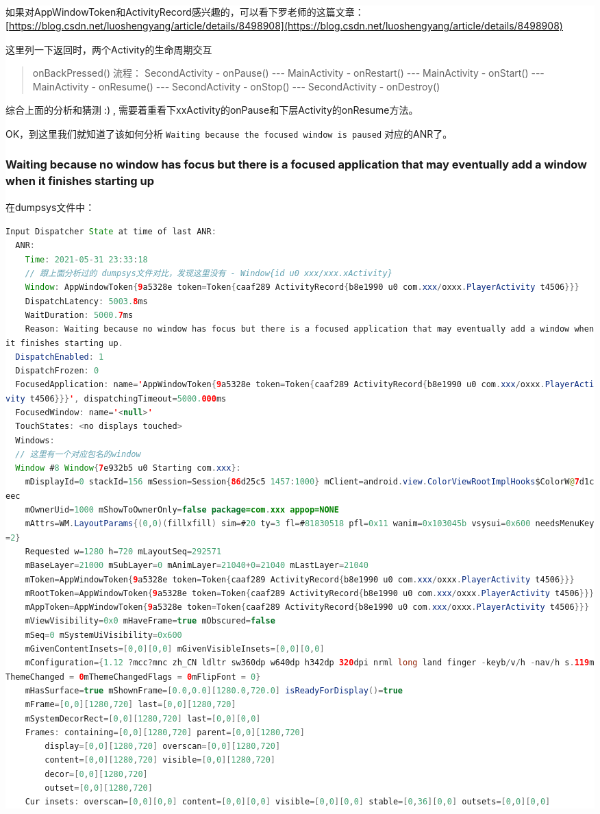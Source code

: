 如果对AppWindowToken和ActivityRecord感兴趣的，可以看下罗老师的这篇文章：[https://blog.csdn.net/luoshengyang/article/details/8498908](https://blog.csdn.net/luoshengyang/article/details/8498908)

这里列一下返回时，两个Activity的生命周期交互
> onBackPressed() 流程：
SecondActivity - onPause() --- MainActivity - onRestart() --- MainActivity - onStart() --- MainActivity - onResume() --- SecondActivity - onStop() --- SecondActivity - onDestroy()

综合上面的分析和猜测 :) , 需要着重看下xxActivity的onPause和下层Activity的onResume方法。

OK，到这里我们就知道了该如何分析 `Waiting because the focused window is paused` 对应的ANR了。


### Waiting because no window has focus but there is a focused application that may eventually add a window when it finishes starting up

在dumpsys文件中：
~~~ java
Input Dispatcher State at time of last ANR:
  ANR:
    Time: 2021-05-31 23:33:18
    // 跟上面分析过的 dumpsys文件对比，发现这里没有 - Window{id u0 xxx/xxx.xActivity}
    Window: AppWindowToken{9a5328e token=Token{caaf289 ActivityRecord{b8e1990 u0 com.xxx/oxxx.PlayerActivity t4506}}}
    DispatchLatency: 5003.8ms
    WaitDuration: 5000.7ms
    Reason: Waiting because no window has focus but there is a focused application that may eventually add a window when it finishes starting up.
  DispatchEnabled: 1
  DispatchFrozen: 0
  FocusedApplication: name='AppWindowToken{9a5328e token=Token{caaf289 ActivityRecord{b8e1990 u0 com.xxx/oxxx.PlayerActivity t4506}}}', dispatchingTimeout=5000.000ms
  FocusedWindow: name='<null>'
  TouchStates: <no displays touched>
  Windows:
  // 这里有一个对应包名的window
  Window #8 Window{7e932b5 u0 Starting com.xxx}:
    mDisplayId=0 stackId=156 mSession=Session{86d25c5 1457:1000} mClient=android.view.ColorViewRootImplHooks$ColorW@7d1ceec
    mOwnerUid=1000 mShowToOwnerOnly=false package=com.xxx appop=NONE
    mAttrs=WM.LayoutParams{(0,0)(fillxfill) sim=#20 ty=3 fl=#81830518 pfl=0x11 wanim=0x103045b vsysui=0x600 needsMenuKey=2}
    Requested w=1280 h=720 mLayoutSeq=292571
    mBaseLayer=21000 mSubLayer=0 mAnimLayer=21040+0=21040 mLastLayer=21040
    mToken=AppWindowToken{9a5328e token=Token{caaf289 ActivityRecord{b8e1990 u0 com.xxx/oxxx.PlayerActivity t4506}}}
    mRootToken=AppWindowToken{9a5328e token=Token{caaf289 ActivityRecord{b8e1990 u0 com.xxx/oxxx.PlayerActivity t4506}}}
    mAppToken=AppWindowToken{9a5328e token=Token{caaf289 ActivityRecord{b8e1990 u0 com.xxx/oxxx.PlayerActivity t4506}}}
    mViewVisibility=0x0 mHaveFrame=true mObscured=false
    mSeq=0 mSystemUiVisibility=0x600
    mGivenContentInsets=[0,0][0,0] mGivenVisibleInsets=[0,0][0,0]
    mConfiguration={1.12 ?mcc?mnc zh_CN ldltr sw360dp w640dp h342dp 320dpi nrml long land finger -keyb/v/h -nav/h s.119mThemeChanged = 0mThemeChangedFlags = 0mFlipFont = 0}
    mHasSurface=true mShownFrame=[0.0,0.0][1280.0,720.0] isReadyForDisplay()=true
    mFrame=[0,0][1280,720] last=[0,0][1280,720]
    mSystemDecorRect=[0,0][1280,720] last=[0,0][0,0]
    Frames: containing=[0,0][1280,720] parent=[0,0][1280,720]
        display=[0,0][1280,720] overscan=[0,0][1280,720]
        content=[0,0][1280,720] visible=[0,0][1280,720]
        decor=[0,0][1280,720]
        outset=[0,0][1280,720]
    Cur insets: overscan=[0,0][0,0] content=[0,0][0,0] visible=[0,0][0,0] stable=[0,36][0,0] outsets=[0,0][0,0]
~~~